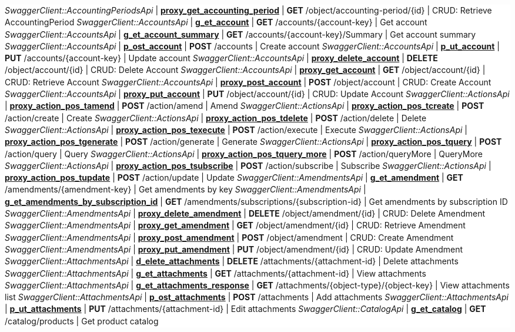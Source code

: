 *SwaggerClient::AccountingPeriodsApi* | [**proxy_get_accounting_period**](docs/AccountingPeriodsApi.md#proxy_get_accounting_period) | **GET** /object/accounting-period/{id} | CRUD: Retrieve AccountingPeriod
*SwaggerClient::AccountsApi* | [**g_et_account**](docs/AccountsApi.md#g_et_account) | **GET** /accounts/{account-key} | Get account
*SwaggerClient::AccountsApi* | [**g_et_account_summary**](docs/AccountsApi.md#g_et_account_summary) | **GET** /accounts/{account-key}/Summary | Get account summary
*SwaggerClient::AccountsApi* | [**p_ost_account**](docs/AccountsApi.md#p_ost_account) | **POST** /accounts | Create account
*SwaggerClient::AccountsApi* | [**p_ut_account**](docs/AccountsApi.md#p_ut_account) | **PUT** /accounts/{account-key} | Update account
*SwaggerClient::AccountsApi* | [**proxy_delete_account**](docs/AccountsApi.md#proxy_delete_account) | **DELETE** /object/account/{id} | CRUD: Delete Account
*SwaggerClient::AccountsApi* | [**proxy_get_account**](docs/AccountsApi.md#proxy_get_account) | **GET** /object/account/{id} | CRUD: Retrieve Account
*SwaggerClient::AccountsApi* | [**proxy_post_account**](docs/AccountsApi.md#proxy_post_account) | **POST** /object/account | CRUD: Create Account
*SwaggerClient::AccountsApi* | [**proxy_put_account**](docs/AccountsApi.md#proxy_put_account) | **PUT** /object/account/{id} | CRUD: Update Account
*SwaggerClient::ActionsApi* | [**proxy_action_pos_tamend**](docs/ActionsApi.md#proxy_action_pos_tamend) | **POST** /action/amend | Amend
*SwaggerClient::ActionsApi* | [**proxy_action_pos_tcreate**](docs/ActionsApi.md#proxy_action_pos_tcreate) | **POST** /action/create | Create
*SwaggerClient::ActionsApi* | [**proxy_action_pos_tdelete**](docs/ActionsApi.md#proxy_action_pos_tdelete) | **POST** /action/delete | Delete
*SwaggerClient::ActionsApi* | [**proxy_action_pos_texecute**](docs/ActionsApi.md#proxy_action_pos_texecute) | **POST** /action/execute | Execute
*SwaggerClient::ActionsApi* | [**proxy_action_pos_tgenerate**](docs/ActionsApi.md#proxy_action_pos_tgenerate) | **POST** /action/generate | Generate
*SwaggerClient::ActionsApi* | [**proxy_action_pos_tquery**](docs/ActionsApi.md#proxy_action_pos_tquery) | **POST** /action/query | Query
*SwaggerClient::ActionsApi* | [**proxy_action_pos_tquery_more**](docs/ActionsApi.md#proxy_action_pos_tquery_more) | **POST** /action/queryMore | QueryMore
*SwaggerClient::ActionsApi* | [**proxy_action_pos_tsubscribe**](docs/ActionsApi.md#proxy_action_pos_tsubscribe) | **POST** /action/subscribe | Subscribe
*SwaggerClient::ActionsApi* | [**proxy_action_pos_tupdate**](docs/ActionsApi.md#proxy_action_pos_tupdate) | **POST** /action/update | Update
*SwaggerClient::AmendmentsApi* | [**g_et_amendment**](docs/AmendmentsApi.md#g_et_amendment) | **GET** /amendments/{amendment-key} | Get amendments by key
*SwaggerClient::AmendmentsApi* | [**g_et_amendments_by_subscription_id**](docs/AmendmentsApi.md#g_et_amendments_by_subscription_id) | **GET** /amendments/subscriptions/{subscription-id} | Get amendments by subscription ID
*SwaggerClient::AmendmentsApi* | [**proxy_delete_amendment**](docs/AmendmentsApi.md#proxy_delete_amendment) | **DELETE** /object/amendment/{id} | CRUD: Delete Amendment
*SwaggerClient::AmendmentsApi* | [**proxy_get_amendment**](docs/AmendmentsApi.md#proxy_get_amendment) | **GET** /object/amendment/{id} | CRUD: Retrieve Amendment
*SwaggerClient::AmendmentsApi* | [**proxy_post_amendment**](docs/AmendmentsApi.md#proxy_post_amendment) | **POST** /object/amendment | CRUD: Create Amendment
*SwaggerClient::AmendmentsApi* | [**proxy_put_amendment**](docs/AmendmentsApi.md#proxy_put_amendment) | **PUT** /object/amendment/{id} | CRUD: Update Amendment
*SwaggerClient::AttachmentsApi* | [**d_elete_attachments**](docs/AttachmentsApi.md#d_elete_attachments) | **DELETE** /attachments/{attachment-id} | Delete attachments
*SwaggerClient::AttachmentsApi* | [**g_et_attachments**](docs/AttachmentsApi.md#g_et_attachments) | **GET** /attachments/{attachment-id} | View attachments
*SwaggerClient::AttachmentsApi* | [**g_et_attachments_response**](docs/AttachmentsApi.md#g_et_attachments_response) | **GET** /attachments/{object-type}/{object-key} | View attachments list
*SwaggerClient::AttachmentsApi* | [**p_ost_attachments**](docs/AttachmentsApi.md#p_ost_attachments) | **POST** /attachments | Add attachments
*SwaggerClient::AttachmentsApi* | [**p_ut_attachments**](docs/AttachmentsApi.md#p_ut_attachments) | **PUT** /attachments/{attachment-id} | Edit attachments
*SwaggerClient::CatalogApi* | [**g_et_catalog**](docs/CatalogApi.md#g_et_catalog) | **GET** /catalog/products | Get product catalog